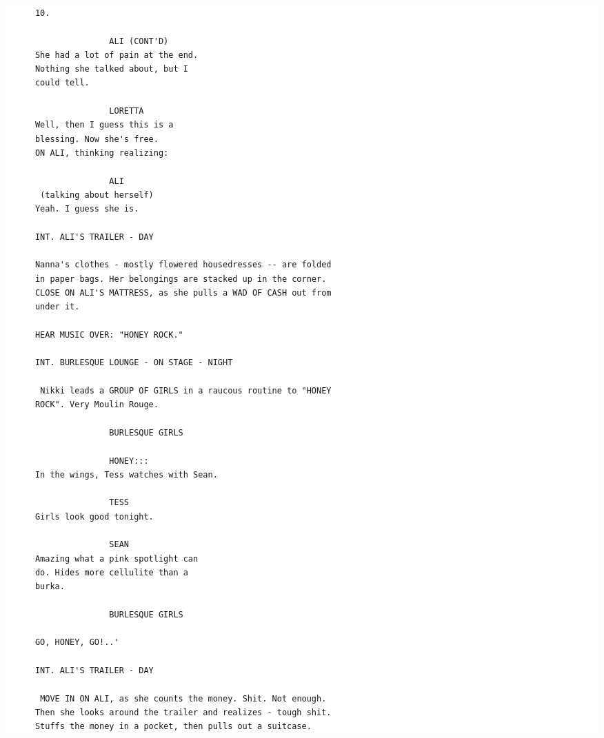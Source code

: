                          

                         

                         

                         

          10.

                         ALI (CONT'D)
          She had a lot of pain at the end.
          Nothing she talked about, but I
          could tell.

                         LORETTA
          Well, then I guess this is a
          blessing. Now she's free.
          ON ALI, thinking realizing:

                         ALI
           (talking about herself)
          Yeah. I guess she is.

          INT. ALI'S TRAILER - DAY

          Nanna's clothes - mostly flowered housedresses -- are folded
          in paper bags. Her belongings are stacked up in the corner.
          CLOSE ON ALI'S MATTRESS, as she pulls a WAD OF CASH out from
          under it.

          HEAR MUSIC OVER: "HONEY ROCK."

          INT. BURLESQUE LOUNGE - ON STAGE - NIGHT

           Nikki leads a GROUP OF GIRLS in a raucous routine to "HONEY
          ROCK". Very Moulin Rouge.

                         BURLESQUE GIRLS

                         HONEY:::
          In the wings, Tess watches with Sean.

                         TESS
          Girls look good tonight.

                         SEAN
          Amazing what a pink spotlight can
          do. Hides more cellulite than a
          burka.

                         BURLESQUE GIRLS

          GO, HONEY, GO!..'

          INT. ALI'S TRAILER - DAY

           MOVE IN ON ALI, as she counts the money. Shit. Not enough.
          Then she looks around the trailer and realizes - tough shit.
          Stuffs the money in a pocket, then pulls out a suitcase.

                         
